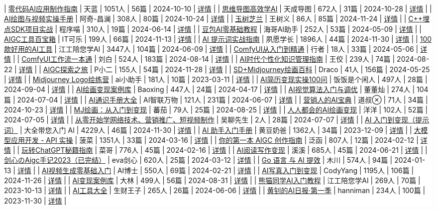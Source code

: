 | [零代码AI应用制作指南](https://xiaobot.net/p/aiappmake?refer=0b133df9-27dc-423b-8101-639049001c13) | 天蓝 | 1051人 | 56篇 |  2024-10-10 | [详情](data/aiappmake.md) |
| [思维导图高效学AI](https://xiaobot.net/p/tianchengdaotu1?refer=0b133df9-27dc-423b-8101-639049001c13) | 天成导图 | 672人 | 31篇 |  2024-10-28 | [详情](data/tianchengdaotu1.md) |
| [AI绘图与视频实操手册](https://xiaobot.net/p/aqai7688?refer=0b133df9-27dc-423b-8101-639049001c13) | 阿奇-昌澜 | 308人 | 80篇 |  2024-10-24 | [详情](data/aqai7688.md) |
| [玉树芝兰](https://xiaobot.net/p/yushuzhilan?refer=0b133df9-27dc-423b-8101-639049001c13) | 王树义 | 86人 | 85篇 |  2024-11-24 | [详情](data/yushuzhilan.md) |
| [C++埋点SDK项目实战](https://xiaobot.net/p/buriedcpp?refer=0b133df9-27dc-423b-8101-639049001c13) | 程序喵 | 310人 | 19篇 |  2024-06-14 | [详情](data/buriedcpp.md) |
| [豆包AI零基础教程](https://xiaobot.net/p/hgml?refer=0b133df9-27dc-423b-8101-639049001c13) | 海哥AI助手 | 252人 | 53篇 |  2024-05-09 | [详情](data/hgml.md) |
| [AIGC工具百宝箱](https://xiaobot.net/p/AIGCItCoke?refer=0b133df9-27dc-423b-8101-639049001c13) | IT可乐 | 199人 | 66篇 |  2024-11-13 | [详情](data/AIGCItCoke.md) |
| [AI 提示词实战指南](https://xiaobot.net/p/bevan2022?refer=0b133df9-27dc-423b-8101-639049001c13) | 夙愿学长 | 1896人 | 44篇 |  2024-11-30 | [详情](data/bevan2022.md) |
| [100款好用的AI工具](https://xiaobot.net/p/Jiang-AIGC?refer=0b133df9-27dc-423b-8101-639049001c13) | 江工陪您学AI | 3447人 | 104篇 |  2024-06-09 | [详情](data/Jiang-AIGC.md) |
| [ComfyUI从入门到精通](https://xiaobot.net/p/comfyui?refer=0b133df9-27dc-423b-8101-639049001c13) | 行者 | 18人 | 33篇 |  2024-05-06 | [详情](data/comfyui.md) |
| [ComfyUI工作流一本通](https://xiaobot.net/p/comfy?refer=0b133df9-27dc-423b-8101-639049001c13) | 刘白 | 524人 | 183篇 |  2024-08-14 | [详情](data/comfy.md) |
| [AI时代个性化知识管理指南](https://xiaobot.net/p/WangJiao?refer=0b133df9-27dc-423b-8101-639049001c13) | 王佼 | 239人 | 74篇 |  2024-08-22 | [详情](data/WangJiao.md) |
| [AIGC探索之旅](https://xiaobot.net/p/aigc?refer=0b133df9-27dc-423b-8101-639049001c13) | P小二 | 155人 | 54篇 |  2024-11-28 | [详情](data/aigc.md) |
| [SD+Midjourney绘画百科](https://xiaobot.net/p/stablediffusion?refer=0b133df9-27dc-423b-8101-639049001c13) | Draco | 41人 | 156篇 |  2024-05-25 | [详情](data/stablediffusion.md) |
| [Midjourney Logo绘练营](https://xiaobot.net/p/aigclogo?refer=0b133df9-27dc-423b-8101-639049001c13) | ai小助手 | 181人 | 10篇 |  2023-03-11 | [详情](data/aigclogo.md) |
| [AI简历变现实操100问](https://xiaobot.net/p/F49091?refer=0b133df9-27dc-423b-8101-639049001c13) | 饭饭是个闲人 | 497人 | 28篇 |  2024-09-04 | [详情](data/F49091.md) |
| [AI绘画变现案例库](https://xiaobot.net/p/a15065411994?refer=0b133df9-27dc-423b-8101-639049001c13) | Baoxing | 447人 | 24篇 |  2024-04-17 | [详情](data/a15065411994.md) |
| [AI视觉算法入门与调优](https://xiaobot.net/p/DDCCV0?refer=0b133df9-27dc-423b-8101-639049001c13) | 董董灿 | 274人 | 104篇 |  2024-07-04 | [详情](data/DDCCV0.md) |
| [AI通识手册大全](https://xiaobot.net/p/37?refer=0b133df9-27dc-423b-8101-639049001c13) | AI智联万物 | 121人 | 231篇 |  2024-06-07 | [详情](data/37.md) |
| [营销人的AI宝典](https://xiaobot.net/p/marketing?refer=0b133df9-27dc-423b-8101-639049001c13) | 道叔 | 71人 | 34篇 |  2024-10-23 | [详情](data/marketing.md) |
| [MJ绘画：从入门到变现](https://xiaobot.net/p/168888?refer=0b133df9-27dc-423b-8101-639049001c13) | 蕃茄 | 79人 | 25篇 |  2024-08-25 | [详情](data/168888.md) |
| [人人都会的AI绘画变现](https://xiaobot.net/p/Vlccycc168?refer=0b133df9-27dc-423b-8101-639049001c13) | 洋洋 | 102人 | 52篇 |  2024-07-05 | [详情](data/Vlccycc168.md) |
| [从零开始学网络技术、营销推广、短视频制作](https://xiaobot.net/p/zhishifufei?refer=0b133df9-27dc-423b-8101-639049001c13) | 吴聊先生 | 2人 | 28篇 |  2024-07-07 | [详情](data/zhishifufei.md) |
| [AI 入门到变现（提示词）](https://xiaobot.net/p/DaQuanPrompter?refer=0b133df9-27dc-423b-8101-639049001c13) | 大全带您入门 AI | 4229人 | 46篇 |  2024-11-30 | [详情](data/DaQuanPrompter.md) |
| [AI 助手入门手册](https://xiaobot.net/p/aibot101?refer=0b133df9-27dc-423b-8101-639049001c13) | 黄豆奶爸 | 1362人 | 34篇 |  2023-12-09 | [详情](data/aibot101.md) |
| [大模型应用开发 - API 实操](https://xiaobot.net/p/llm-app-dev-api?refer=0b133df9-27dc-423b-8101-639049001c13) | 菠菜 | 1351人 | 33篇 |  2024-03-16 | [详情](data/llm-app-dev-api.md) |
| [你的第一本 AIGC 创作指南](https://xiaobot.net/p/fanhan?refer=0b133df9-27dc-423b-8101-639049001c13) | 泛函 | 807人 | 12篇 |  2024-02-12 | [详情](data/fanhan.md) |
| [玩转ChatGPT秘籍指南](https://xiaobot.net/p/chatgpt_v5?refer=0b133df9-27dc-423b-8101-639049001c13) | 菜哥 | 776人 | 45篇 |  2024-02-16 | [详情](data/chatgpt_v5.md) |
| [AI阅读写作变现](https://xiaobot.net/p/ai_readwriting?refer=0b133df9-27dc-423b-8101-639049001c13) | 溪溪 | 685人 | 45篇 |  2024-06-21 | [详情](data/ai_readwriting.md) |
| [剑心のAigc手记2023（已完结）](https://xiaobot.net/p/Kenshin?refer=0b133df9-27dc-423b-8101-639049001c13) | eva剑心 | 620人 | 25篇 |  2024-03-12 | [详情](data/Kenshin.md) |
| [Go 语言 与 AI 提效](https://xiaobot.net/p/golanginterview?refer=0b133df9-27dc-423b-8101-639049001c13) | 木川 | 574人 | 94篇 |  2024-01-13 | [详情](data/golanginterview.md) |
| [AI视频生成零基础入门](https://xiaobot.net/p/aicoding?refer=0b133df9-27dc-423b-8101-639049001c13) | AI博士 | 550人 | 69篇 |  2024-02-21 | [详情](data/aicoding.md) |
| [AI写真入门到变现](https://xiaobot.net/p/codyyang?refer=0b133df9-27dc-423b-8101-639049001c13) | CodyYang | 1195人 | 106篇 |  2024-11-26 | [详情](data/codyyang.md) |
| [AI变现案例库](https://xiaobot.net/p/AIGCOrdinaryM?refer=0b133df9-27dc-423b-8101-639049001c13) | 大林 | 499人 | 56篇 |  2024-08-31 | [详情](data/AIGCOrdinaryM.md) |
| [熊猫同学AI入门教程](https://xiaobot.net/p/Panda_AI_Class?refer=0b133df9-27dc-423b-8101-639049001c13) | 江工陪您学AI | 269人 | 70篇 |  2023-10-13 | [详情](data/Panda_AI_Class.md) |
| [AI工具大全](https://xiaobot.net/p/topai?refer=0b133df9-27dc-423b-8101-639049001c13) | 生财王子 | 265人 | 26篇 |  2024-06-06 | [详情](data/topai.md) |
| [黄钊的AI日报·第一季](https://xiaobot.net/p/ai01?refer=0b133df9-27dc-423b-8101-639049001c13) | hanniman | 234人 | 100篇 |  2023-11-30 | [详情](data/ai01.md) |
